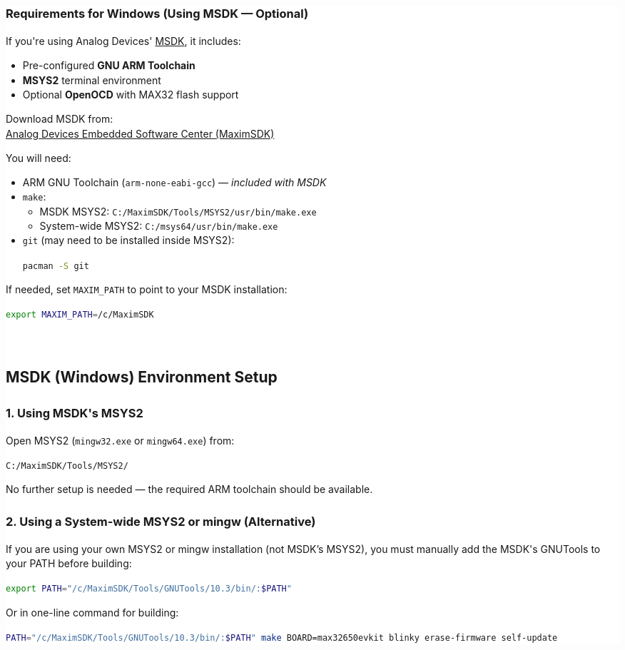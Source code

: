 ### Requirements for Windows (Using MSDK — Optional)

If you're using Analog Devices' [MSDK](https://github.com/analogdevicesinc/msdk), it includes:

- Pre-configured **GNU ARM Toolchain**
- **MSYS2** terminal environment
- Optional **OpenOCD** with MAX32 flash support

Download MSDK from:  
[Analog Devices Embedded Software Center (MaximSDK)](https://www.analog.com/en/resources/evaluation-hardware-and-software/embedded-development-software/software-download.html?swpart=SFW0010820B)

You will need:

- ARM GNU Toolchain (`arm-none-eabi-gcc`) — *included with MSDK*
- `make`:
  - MSDK MSYS2: `C:/MaximSDK/Tools/MSYS2/usr/bin/make.exe`
  - System-wide MSYS2: `C:/msys64/usr/bin/make.exe`
- `git` (may need to be installed inside MSYS2):
  ```bash
  pacman -S git
  ```

If needed, set `MAXIM_PATH` to point to your MSDK installation:

```bash
export MAXIM_PATH=/c/MaximSDK
```


<br>

## MSDK (Windows) Environment Setup

### 1. Using MSDK's MSYS2

Open MSYS2 (`mingw32.exe` or `mingw64.exe`) from:

```
C:/MaximSDK/Tools/MSYS2/
```

No further setup is needed — the required ARM toolchain should be available.

### 2. Using a System-wide MSYS2 or mingw (Alternative)

If you are using your own MSYS2 or mingw installation (not MSDK’s MSYS2), you must manually add the MSDK's GNUTools to your PATH before building:

```bash
export PATH="/c/MaximSDK/Tools/GNUTools/10.3/bin/:$PATH"
```

Or in one-line command for building:

```bash
PATH="/c/MaximSDK/Tools/GNUTools/10.3/bin/:$PATH" make BOARD=max32650evkit blinky erase-firmware self-update
```
